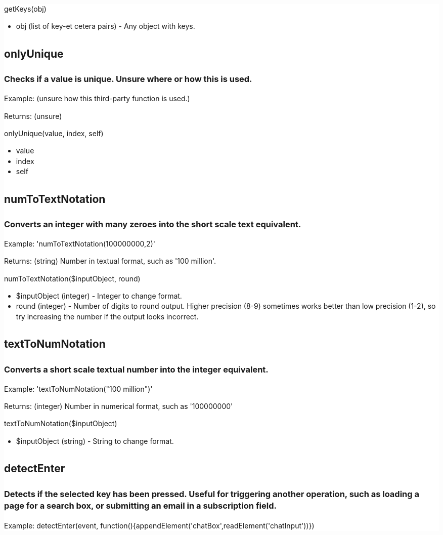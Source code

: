 getKeys(obj)

- obj (list of key-et cetera pairs) - Any object with keys.

## onlyUnique

### Checks if a value is unique. Unsure where or how this is used.

Example: (unsure how this third-party function is used.)

Returns: (unsure)

onlyUnique(value, index, self)

- value
- index
- self

## numToTextNotation

### Converts an integer with many zeroes into the short scale text equivalent.

Example: 'numToTextNotation(100000000,2)'

Returns: (string) Number in textual format, such as '100 million'.

numToTextNotation($inputObject, round)

- $inputObject (integer) - Integer to change format.
- round (integer) - Number of digits to round output. Higher precision (8-9) sometimes works better than low precision (1-2), so try increasing the number if the output looks incorrect.

## textToNumNotation

### Converts a short scale textual number into the integer equivalent.

Example: 'textToNumNotation(\"100 million\")'

Returns: (integer) Number in numerical format, such as '100000000'

textToNumNotation($inputObject)

- $inputObject (string) - String to change format.

## detectEnter

### Detects if the selected key has been pressed. Useful for triggering another operation, such as loading a page for a search box, or submitting an email in a subscription field.

Example: detectEnter(event, function(){appendElement('chatBox',readElement('chatInput'))})

